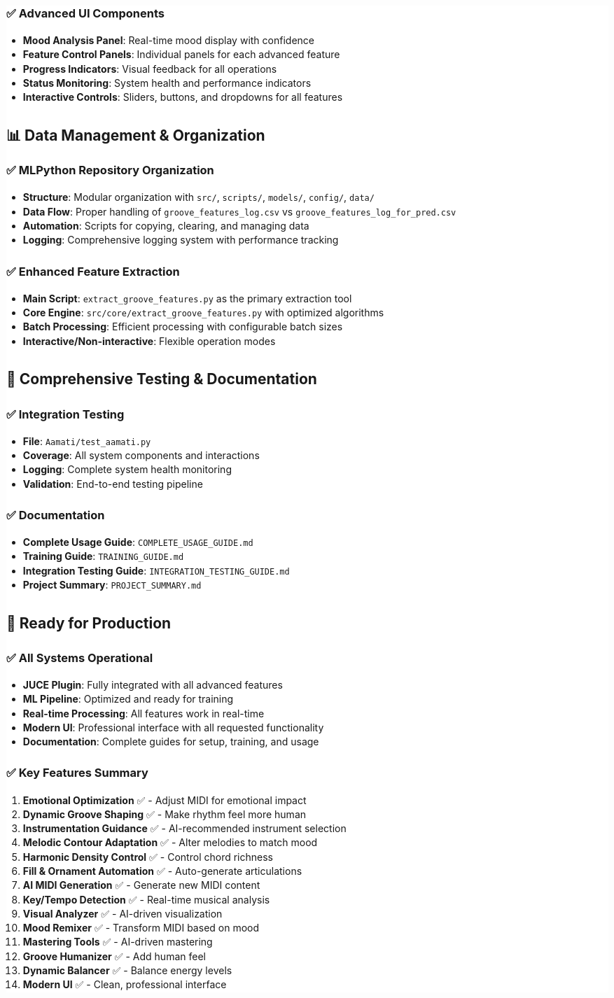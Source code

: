 ### ✅ Advanced UI Components
- **Mood Analysis Panel**: Real-time mood display with confidence
- **Feature Control Panels**: Individual panels for each advanced feature
- **Progress Indicators**: Visual feedback for all operations
- **Status Monitoring**: System health and performance indicators
- **Interactive Controls**: Sliders, buttons, and dropdowns for all features

## 📊 Data Management & Organization

### ✅ MLPython Repository Organization
- **Structure**: Modular organization with `src/`, `scripts/`, `models/`, `config/`, `data/`
- **Data Flow**: Proper handling of `groove_features_log.csv` vs `groove_features_log_for_pred.csv`
- **Automation**: Scripts for copying, clearing, and managing data
- **Logging**: Comprehensive logging system with performance tracking

### ✅ Enhanced Feature Extraction
- **Main Script**: `extract_groove_features.py` as the primary extraction tool
- **Core Engine**: `src/core/extract_groove_features.py` with optimized algorithms
- **Batch Processing**: Efficient processing with configurable batch sizes
- **Interactive/Non-interactive**: Flexible operation modes

## 🧪 Comprehensive Testing & Documentation

### ✅ Integration Testing
- **File**: `Aamati/test_aamati.py`
- **Coverage**: All system components and interactions
- **Logging**: Complete system health monitoring
- **Validation**: End-to-end testing pipeline

### ✅ Documentation
- **Complete Usage Guide**: `COMPLETE_USAGE_GUIDE.md`
- **Training Guide**: `TRAINING_GUIDE.md`
- **Integration Testing Guide**: `INTEGRATION_TESTING_GUIDE.md`
- **Project Summary**: `PROJECT_SUMMARY.md`

## 🚀 Ready for Production

### ✅ All Systems Operational
- **JUCE Plugin**: Fully integrated with all advanced features
- **ML Pipeline**: Optimized and ready for training
- **Real-time Processing**: All features work in real-time
- **Modern UI**: Professional interface with all requested functionality
- **Documentation**: Complete guides for setup, training, and usage

### ✅ Key Features Summary
1. **Emotional Optimization** ✅ - Adjust MIDI for emotional impact
2. **Dynamic Groove Shaping** ✅ - Make rhythm feel more human
3. **Instrumentation Guidance** ✅ - AI-recommended instrument selection
4. **Melodic Contour Adaptation** ✅ - Alter melodies to match mood
5. **Harmonic Density Control** ✅ - Control chord richness
6. **Fill & Ornament Automation** ✅ - Auto-generate articulations
7. **AI MIDI Generation** ✅ - Generate new MIDI content
8. **Key/Tempo Detection** ✅ - Real-time musical analysis
9. **Visual Analyzer** ✅ - AI-driven visualization
10. **Mood Remixer** ✅ - Transform MIDI based on mood
11. **Mastering Tools** ✅ - AI-driven mastering
12. **Groove Humanizer** ✅ - Add human feel
13. **Dynamic Balancer** ✅ - Balance energy levels
14. **Modern UI** ✅ - Clean, professional interface
